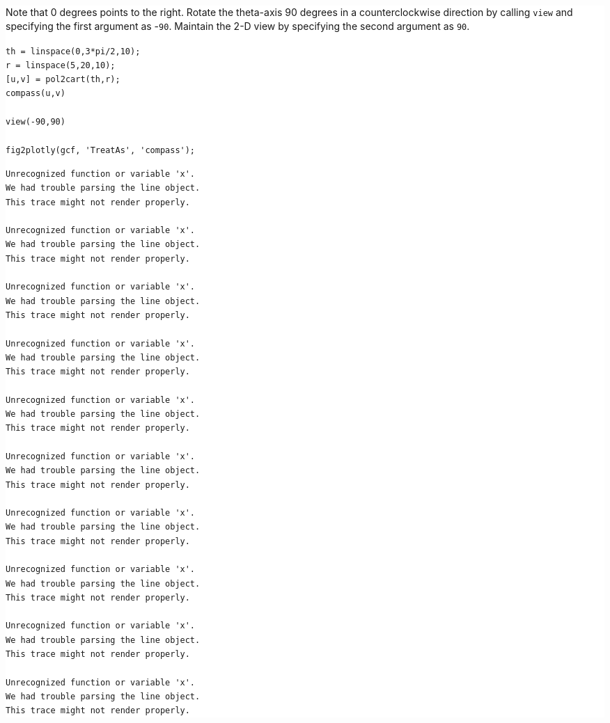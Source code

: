 
Note that 0 degrees points to the right. Rotate the theta-axis 90 degrees in a counterclockwise direction by calling `view` and specifying the first argument as -`90`. Maintain the 2-D view by specifying the second argument as `90`.

```{matlab}
th = linspace(0,3*pi/2,10);
r = linspace(5,20,10);
[u,v] = pol2cart(th,r);
compass(u,v)

view(-90,90)

fig2plotly(gcf, 'TreatAs', 'compass');
```
```
Unrecognized function or variable 'x'.
We had trouble parsing the line object.
This trace might not render properly.

Unrecognized function or variable 'x'.
We had trouble parsing the line object.
This trace might not render properly.

Unrecognized function or variable 'x'.
We had trouble parsing the line object.
This trace might not render properly.

Unrecognized function or variable 'x'.
We had trouble parsing the line object.
This trace might not render properly.

Unrecognized function or variable 'x'.
We had trouble parsing the line object.
This trace might not render properly.

Unrecognized function or variable 'x'.
We had trouble parsing the line object.
This trace might not render properly.

Unrecognized function or variable 'x'.
We had trouble parsing the line object.
This trace might not render properly.

Unrecognized function or variable 'x'.
We had trouble parsing the line object.
This trace might not render properly.

Unrecognized function or variable 'x'.
We had trouble parsing the line object.
This trace might not render properly.

Unrecognized function or variable 'x'.
We had trouble parsing the line object.
This trace might not render properly.
```